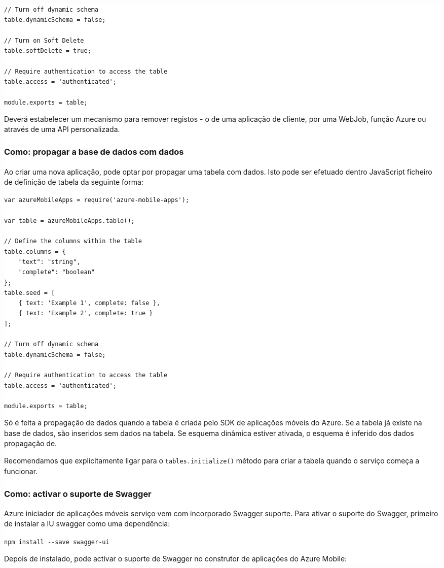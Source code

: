     // Turn off dynamic schema
    table.dynamicSchema = false;

    // Turn on Soft Delete
    table.softDelete = true;

    // Require authentication to access the table
    table.access = 'authenticated';

    module.exports = table;

Deverá estabelecer um mecanismo para remover registos - o de uma aplicação de cliente, por uma WebJob, função Azure ou através de uma API personalizada.

### <a name="howto-tables-seeding"></a>Como: propagar a base de dados com dados

Ao criar uma nova aplicação, pode optar por propagar uma tabela com dados.  Isto pode ser efetuado dentro JavaScript ficheiro de definição de tabela da seguinte forma:

    var azureMobileApps = require('azure-mobile-apps');

    var table = azureMobileApps.table();

    // Define the columns within the table
    table.columns = {
        "text": "string",
        "complete": "boolean"
    };
    table.seed = [
        { text: 'Example 1', complete: false },
        { text: 'Example 2', complete: true }
    ];

    // Turn off dynamic schema
    table.dynamicSchema = false;

    // Require authentication to access the table
    table.access = 'authenticated';

    module.exports = table;

Só é feita a propagação de dados quando a tabela é criada pelo SDK de aplicações móveis do Azure.  Se a tabela já existe na base de dados, são inseridos sem dados na tabela.  Se esquema dinâmica estiver ativada, o esquema é inferido dos dados propagação de.

Recomendamos que explicitamente ligar para o `tables.initialize()` método para criar a tabela quando o serviço começa a funcionar.

### <a name="Swagger"></a>Como: activar o suporte de Swagger

Azure iniciador de aplicações móveis serviço vem com incorporado [Swagger] suporte.  Para ativar o suporte do Swagger, primeiro de instalar a IU swagger como uma dependência:

    npm install --save swagger-ui

Depois de instalado, pode activar o suporte de Swagger no construtor de aplicações do Azure Mobile:


[0]: ./media/app-service-mobile-node-backend-how-to-use-server-sdk/npm-init.png
[1]: ./media/app-service-mobile-node-backend-how-to-use-server-sdk/vs2015-new-project.png
[2]: ./media/app-service-mobile-node-backend-how-to-use-server-sdk/vs2015-install-npm.png
[3]: ./media/app-service-mobile-node-backend-how-to-use-server-sdk/sqlexpress-config.png
[4]: ./media/app-service-mobile-node-backend-how-to-use-server-sdk/sqlexpress-authconfig.png
[5]: ./media/app-service-mobile-node-backend-how-to-use-server-sdk/sqlexpress-newuser-1.png
[6]: ./media/app-service-mobile-node-backend-how-to-use-server-sdk/dotnet-backend-create-db.png
[Guia de introdução do cliente Android]: app-service-mobile-android-get-started.md
[Guia de introdução do Apache Cordova cliente]: app-service-mobile-cordova-get-started.md
[Guia de introdução do cliente do iOS]: app-service-mobile-ios-get-started.md
[Guia de introdução do cliente Xamarin.iOS]: app-service-mobile-xamarin-ios-get-started.md
[Guia de introdução do cliente Xamarin.Android]: app-service-mobile-xamarin-android-get-started.md
[Guia de introdução do cliente Xamarin.Forms]: app-service-mobile-xamarin-forms-get-started.md
[Guia de introdução de cliente da loja Windows]: app-service-mobile-windows-store-dotnet-get-started.md
[HTML/Javascript Client QuickStart]: app-service-html-get-started.md
[sincronização de dados offline]: app-service-mobile-offline-data-sync.md
[Como configurar a autenticação do Azure Active Directory]: app-service-mobile-how-to-configure-active-directory-authentication.md
[Como configurar a autenticação do Facebook]: app-service-mobile-how-to-configure-facebook-authentication.md
[Como configurar a autenticação do Google]: app-service-mobile-how-to-configure-google-authentication.md
[Como configurar Authentication da Microsoft]: app-service-mobile-how-to-configure-microsoft-authentication.md
[Como configurar uma autenticação Twitter]: app-service-mobile-how-to-configure-twitter-authentication.md
[Guia de implementação do Azure de aplicação de serviço]: ../app-service-web/web-sites-deploy.md
[Monitorização de uma aplicação de serviço Azure]: ../app-service-web/web-sites-monitor.md
[Ativar o registo de diagnóstico no Azure de aplicação de serviço]: ../app-service-web/web-sites-enable-diagnostic-log.md
[Resolver problemas de um serviço de aplicação Azure no Visual Studio]: ../app-service-web/web-sites-dotnet-troubleshoot-visual-studio.md
[especificar a versão de nó]: ../nodejs-specify-node-version-azure-apps.md
[utilizar módulos nó]: ../nodejs-use-node-modules-azure-apps.md
[Create a new Azure App Service]: ../app-service-web/
[azure-mobile-apps]: https://www.npmjs.com/package/azure-mobile-apps
[Express]: http://expressjs.com/
[Swagger]: http://swagger.io/
[Portal do Azure]: https://portal.azure.com/
[OData]: http://www.odata.org
[Promessa]: https://developer.mozilla.org/en-US/docs/Web/JavaScript/Reference/Global_Objects/Promise
[exemplo de basicapp no GitHub]: https://github.com/azure/azure-mobile-apps-node/tree/master/samples/basic-app
[exemplo de todo no GitHub]: https://github.com/azure/azure-mobile-apps-node/tree/master/samples/todo
[diretório de amostras no GitHub]: https://github.com/azure/azure-mobile-apps-node/tree/master/samples
[static-schema sample on GitHub]: https://github.com/azure/azure-mobile-apps-node/tree/master/samples/static-schema
[QueryJS]: https://github.com/Azure/queryjs
[Ferramentas de node.js 1.1 para Visual Studio]: https://github.com/Microsoft/nodejstools/releases/tag/v1.1-RC.2.1
[MSSQL Node.js pacote]: https://www.npmjs.com/package/mssql
[Microsoft SQL Server 2014 Express]: http://www.microsoft.com/en-us/server-cloud/Products/sql-server-editions/sql-server-express.aspx
[Software ExpressJS intermédio]: http://expressjs.com/guide/using-middleware.html
[Winston]: https://github.com/winstonjs/winston